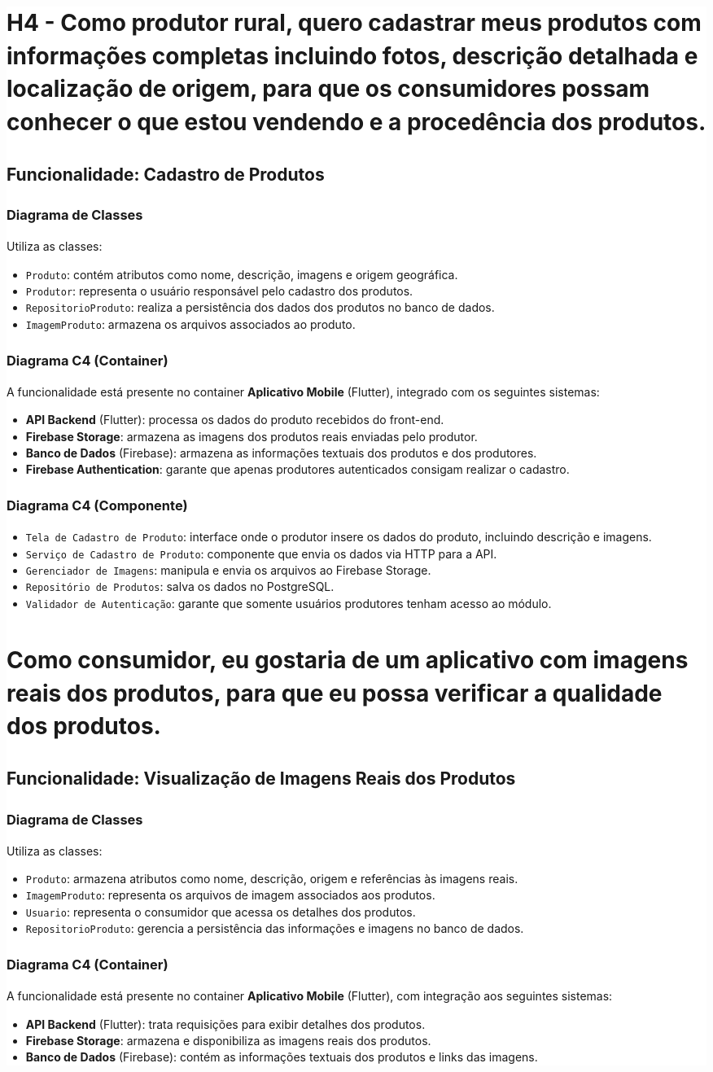 # H4 - Como produtor rural, quero cadastrar meus produtos com informações completas incluindo fotos, descrição detalhada e localização de origem, para que os consumidores possam conhecer o que estou vendendo e a procedência dos produtos.
## Funcionalidade: Cadastro de Produtos

### Diagrama de Classes  
Utiliza as classes:
- `Produto`: contém atributos como nome, descrição, imagens e origem geográfica.  
- `Produtor`: representa o usuário responsável pelo cadastro dos produtos.  
- `RepositorioProduto`: realiza a persistência dos dados dos produtos no banco de dados.  
- `ImagemProduto`: armazena os arquivos associados ao produto.

### Diagrama C4 (Container)  
A funcionalidade está presente no container **Aplicativo Mobile** (Flutter), integrado com os seguintes sistemas:
- **API Backend** (Flutter): processa os dados do produto recebidos do front-end.  
- **Firebase Storage**: armazena as imagens dos produtos reais enviadas pelo produtor.  
- **Banco de Dados** (Firebase): armazena as informações textuais dos produtos e dos produtores.  
- **Firebase Authentication**: garante que apenas produtores autenticados consigam realizar o cadastro.

### Diagrama C4 (Componente)  
- `Tela de Cadastro de Produto`: interface onde o produtor insere os dados do produto, incluindo descrição e imagens.  
- `Serviço de Cadastro de Produto`: componente que envia os dados via HTTP para a API.  
- `Gerenciador de Imagens`: manipula e envia os arquivos ao Firebase Storage.  
- `Repositório de Produtos`: salva os dados no PostgreSQL.  
- `Validador de Autenticação`: garante que somente usuários produtores tenham acesso ao módulo.

# Como consumidor, eu gostaria de um aplicativo com imagens reais dos produtos, para que eu possa verificar a qualidade dos produtos.
## Funcionalidade: Visualização de Imagens Reais dos Produtos

### Diagrama de Classes  
Utiliza as classes:
- `Produto`: armazena atributos como nome, descrição, origem e referências às imagens reais.  
- `ImagemProduto`: representa os arquivos de imagem associados aos produtos.  
- `Usuario`: representa o consumidor que acessa os detalhes dos produtos.  
- `RepositorioProduto`: gerencia a persistência das informações e imagens no banco de dados.

### Diagrama C4 (Container)  
A funcionalidade está presente no container **Aplicativo Mobile** (Flutter), com integração aos seguintes sistemas:
- **API Backend** (Flutter): trata requisições para exibir detalhes dos produtos.  
- **Firebase Storage**: armazena e disponibiliza as imagens reais dos produtos.  
- **Banco de Dados** (Firebase): contém as informações textuais dos produtos e links das imagens.  

